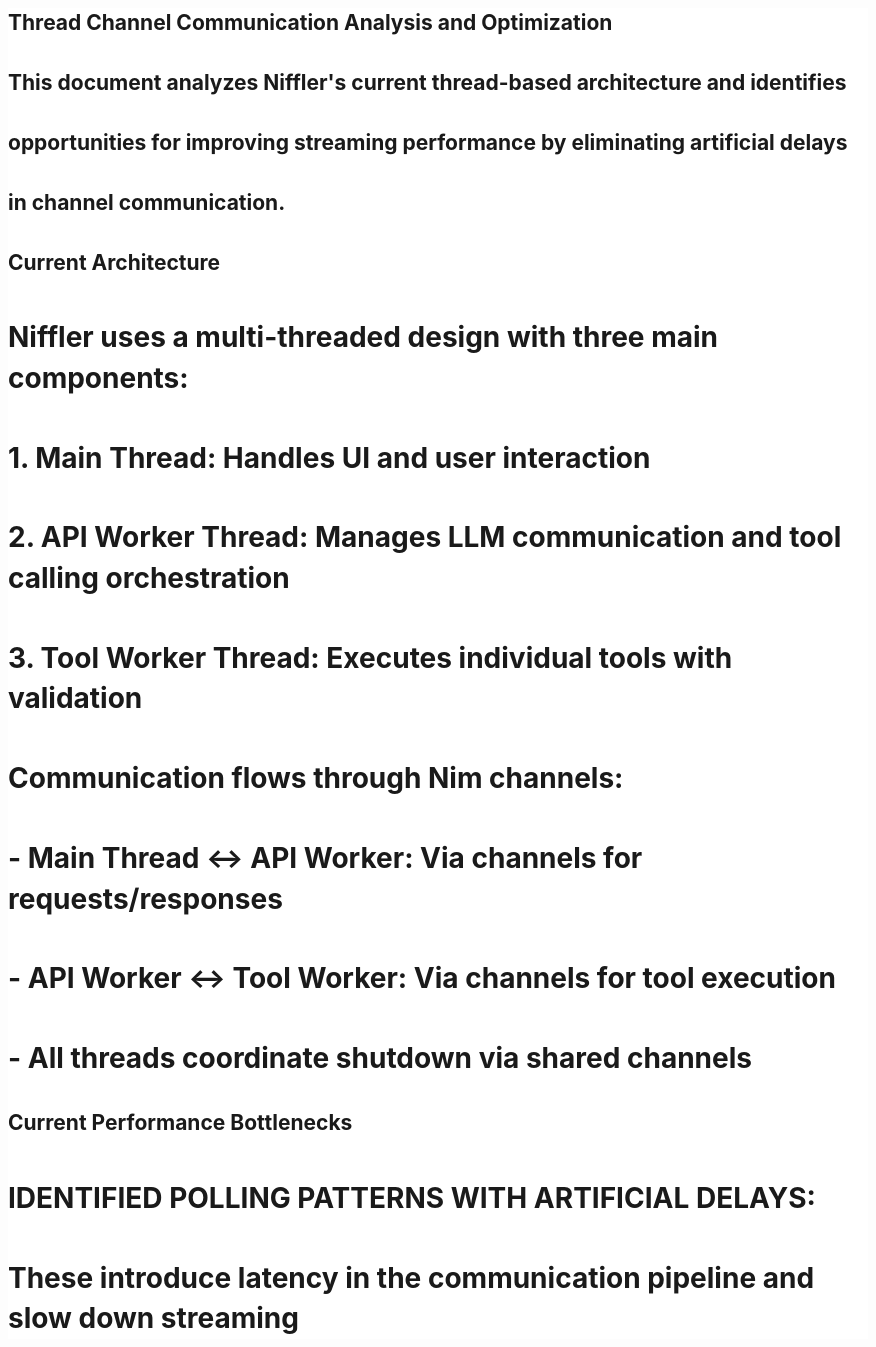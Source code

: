 ## Thread Channel Communication Analysis and Optimization
## 
## This document analyzes Niffler's current thread-based architecture and identifies
## opportunities for improving streaming performance by eliminating artificial delays
## in channel communication.

## Current Architecture

# Niffler uses a multi-threaded design with three main components:
# 1. Main Thread: Handles UI and user interaction
# 2. API Worker Thread: Manages LLM communication and tool calling orchestration
# 3. Tool Worker Thread: Executes individual tools with validation

# Communication flows through Nim channels:
# - Main Thread ↔ API Worker: Via channels for requests/responses
# - API Worker ↔ Tool Worker: Via channels for tool execution
# - All threads coordinate shutdown via shared channels

## Current Performance Bottlenecks

# IDENTIFIED POLLING PATTERNS WITH ARTIFICIAL DELAYS:
# These introduce latency in the communication pipeline and slow down streaming
